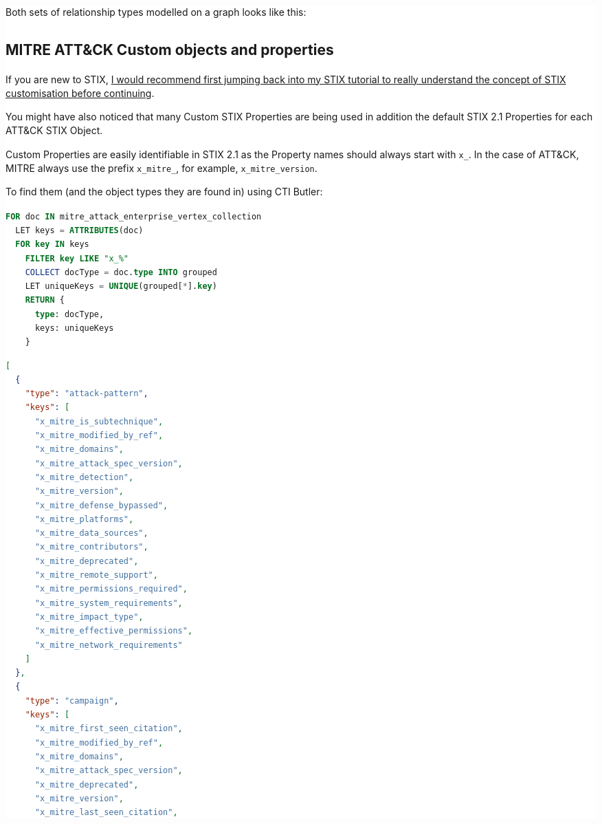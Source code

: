 Both sets of relationship types modelled on a graph looks like this:

<iframe width="768" height="432" src="https://miro.com/app/live-embed/uXjVKBgHZ2I=/?moveToViewport=-1075,-483,1713,911&embedId=788698668005" frameborder="0" scrolling="no" allow="fullscreen; clipboard-read; clipboard-write" allowfullscreen></iframe>

## MITRE ATT&CK Custom objects and properties

If you are new to STIX, [I would recommend first jumping back into my STIX tutorial to really understand the concept of STIX customisation before continuing](/blog/create_custom_stix_objects).

You might have also noticed that many Custom STIX Properties are being used in addition the default STIX 2.1 Properties for each ATT&CK STIX Object.

Custom Properties are easily identifiable in STIX 2.1 as the Property names should always start with `x_`. In the case of ATT&CK, MITRE always use the prefix `x_mitre_`, for example, `x_mitre_version`.

To find them (and the object types they are found in) using CTI Butler:

```sql
FOR doc IN mitre_attack_enterprise_vertex_collection
  LET keys = ATTRIBUTES(doc)
  FOR key IN keys
    FILTER key LIKE "x_%"
    COLLECT docType = doc.type INTO grouped
    LET uniqueKeys = UNIQUE(grouped[*].key)
    RETURN {
      type: docType,
      keys: uniqueKeys
    }
```

```json
[
  {
    "type": "attack-pattern",
    "keys": [
      "x_mitre_is_subtechnique",
      "x_mitre_modified_by_ref",
      "x_mitre_domains",
      "x_mitre_attack_spec_version",
      "x_mitre_detection",
      "x_mitre_version",
      "x_mitre_defense_bypassed",
      "x_mitre_platforms",
      "x_mitre_data_sources",
      "x_mitre_contributors",
      "x_mitre_deprecated",
      "x_mitre_remote_support",
      "x_mitre_permissions_required",
      "x_mitre_system_requirements",
      "x_mitre_impact_type",
      "x_mitre_effective_permissions",
      "x_mitre_network_requirements"
    ]
  },
  {
    "type": "campaign",
    "keys": [
      "x_mitre_first_seen_citation",
      "x_mitre_modified_by_ref",
      "x_mitre_domains",
      "x_mitre_attack_spec_version",
      "x_mitre_deprecated",
      "x_mitre_version",
      "x_mitre_last_seen_citation",
```